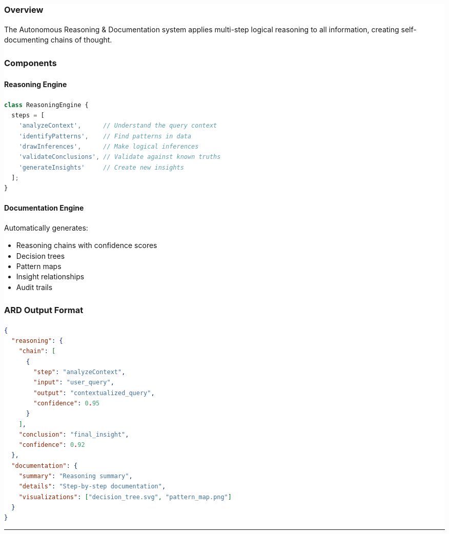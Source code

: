 ### Overview
The Autonomous Reasoning & Documentation system applies multi-step logical reasoning to all information, creating self-documenting chains of thought.

### Components

#### Reasoning Engine
```javascript
class ReasoningEngine {
  steps = [
    'analyzeContext',      // Understand the query context
    'identifyPatterns',    // Find patterns in data
    'drawInferences',      // Make logical inferences
    'validateConclusions', // Validate against known truths
    'generateInsights'     // Create new insights
  ];
}
```

#### Documentation Engine
Automatically generates:
- Reasoning chains with confidence scores
- Decision trees
- Pattern maps
- Insight relationships
- Audit trails

### ARD Output Format
```json
{
  "reasoning": {
    "chain": [
      {
        "step": "analyzeContext",
        "input": "user_query",
        "output": "contextualized_query",
        "confidence": 0.95
      }
    ],
    "conclusion": "final_insight",
    "confidence": 0.92
  },
  "documentation": {
    "summary": "Reasoning summary",
    "details": "Step-by-step documentation",
    "visualizations": ["decision_tree.svg", "pattern_map.png"]
  }
}
```

---
